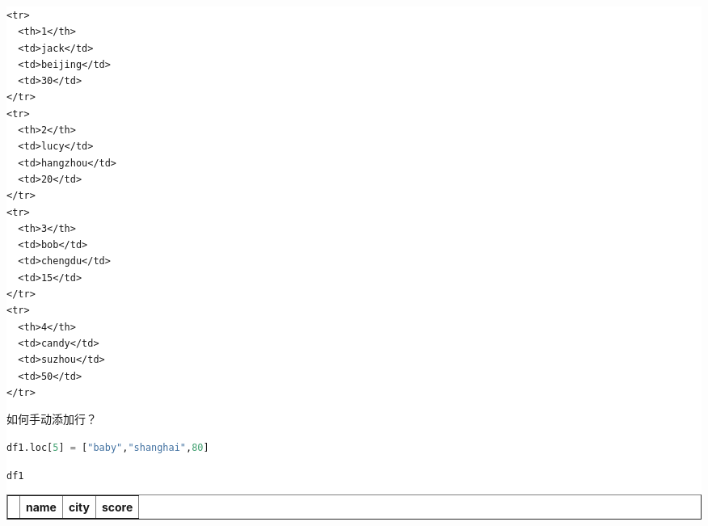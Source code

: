     <tr>
      <th>1</th>
      <td>jack</td>
      <td>beijing</td>
      <td>30</td>
    </tr>
    <tr>
      <th>2</th>
      <td>lucy</td>
      <td>hangzhou</td>
      <td>20</td>
    </tr>
    <tr>
      <th>3</th>
      <td>bob</td>
      <td>chengdu</td>
      <td>15</td>
    </tr>
    <tr>
      <th>4</th>
      <td>candy</td>
      <td>suzhou</td>
      <td>50</td>
    </tr>
  </tbody>
</table>
</div>



如何手动添加行？


```python
df1.loc[5] = ["baby","shanghai",80]
```


```python
df1
```




<div>
<style>
    .dataframe thead tr:only-child th {
        text-align: right;
    }

    .dataframe thead th {
        text-align: left;
    }

    .dataframe tbody tr th {
        vertical-align: top;
    }
</style>
<table border="1" class="dataframe">
  <thead>
    <tr style="text-align: right;">
      <th></th>
      <th>name</th>
      <th>city</th>
      <th>score</th>
    </tr>
  </thead>
  <tbody>
    <tr>